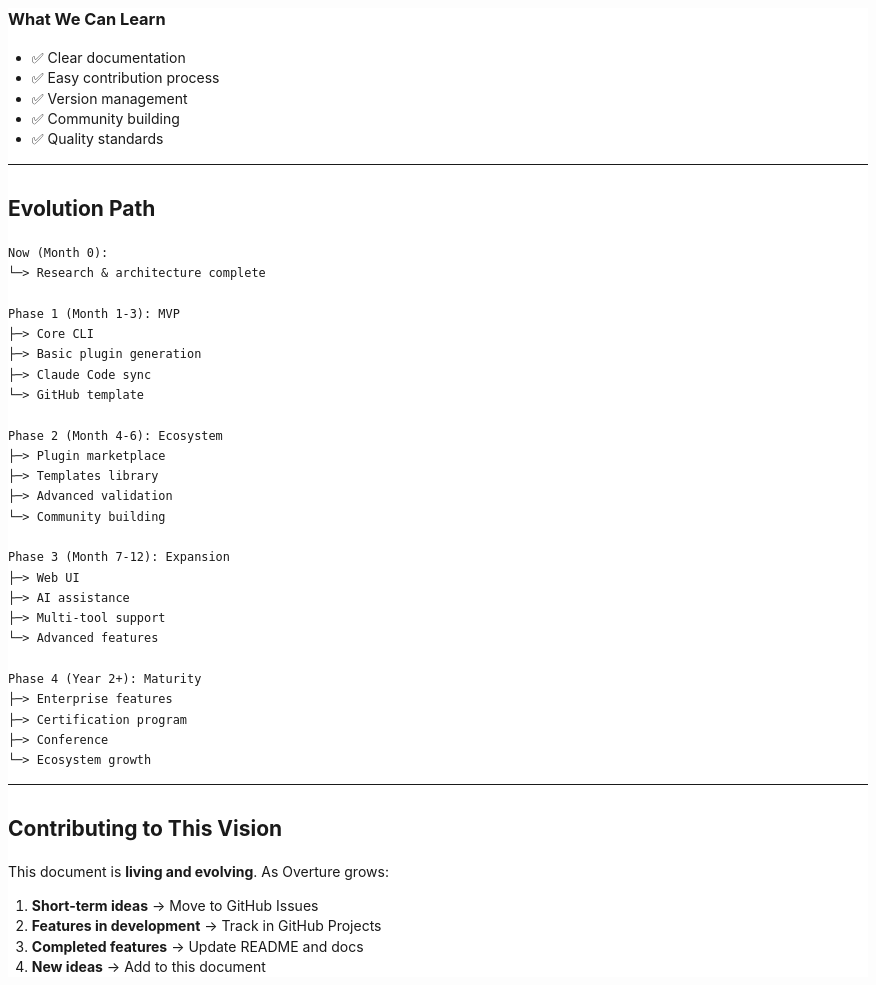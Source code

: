 ### What We Can Learn

- ✅ Clear documentation
- ✅ Easy contribution process
- ✅ Version management
- ✅ Community building
- ✅ Quality standards

---

## Evolution Path

```
Now (Month 0):
└─> Research & architecture complete

Phase 1 (Month 1-3): MVP
├─> Core CLI
├─> Basic plugin generation
├─> Claude Code sync
└─> GitHub template

Phase 2 (Month 4-6): Ecosystem
├─> Plugin marketplace
├─> Templates library
├─> Advanced validation
└─> Community building

Phase 3 (Month 7-12): Expansion
├─> Web UI
├─> AI assistance
├─> Multi-tool support
└─> Advanced features

Phase 4 (Year 2+): Maturity
├─> Enterprise features
├─> Certification program
├─> Conference
└─> Ecosystem growth
```

---

## Contributing to This Vision

This document is **living and evolving**. As Overture grows:

1. **Short-term ideas** → Move to GitHub Issues
2. **Features in development** → Track in GitHub Projects
3. **Completed features** → Update README and docs
4. **New ideas** → Add to this document
